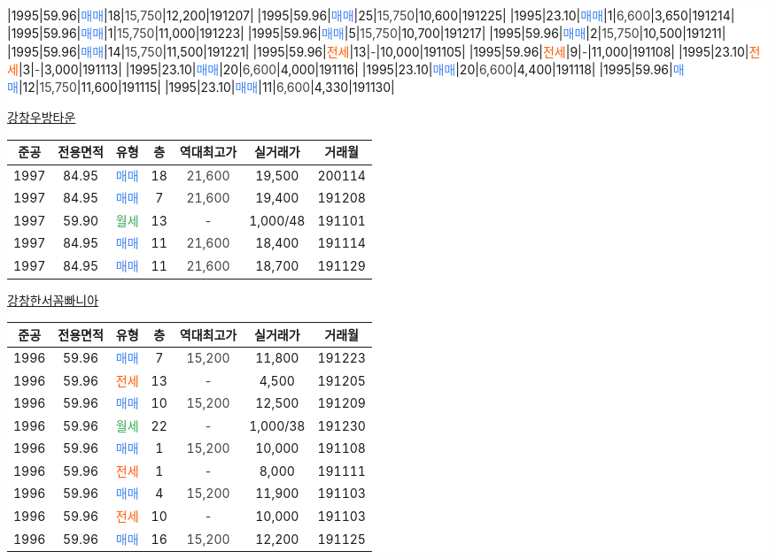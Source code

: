 |1995|59.96|<span style="color:#4285f3">매매</span>|18|<span style="color:#444444">15,750</span>|12,200|191207|
|1995|59.96|<span style="color:#4285f3">매매</span>|25|<span style="color:#444444">15,750</span>|10,600|191225|
|1995|23.10|<span style="color:#4285f3">매매</span>|1|<span style="color:#444444">6,600</span>|3,650|191214|
|1995|59.96|<span style="color:#4285f3">매매</span>|1|<span style="color:#444444">15,750</span>|11,000|191223|
|1995|59.96|<span style="color:#4285f3">매매</span>|5|<span style="color:#444444">15,750</span>|10,700|191217|
|1995|59.96|<span style="color:#4285f3">매매</span>|2|<span style="color:#444444">15,750</span>|10,500|191211|
|1995|59.96|<span style="color:#4285f3">매매</span>|14|<span style="color:#444444">15,750</span>|11,500|191221|
|1995|59.96|<span style="color:#ff5a00">전세</span>|13|<span style="color:#444444">-</span>|10,000|191105|
|1995|59.96|<span style="color:#ff5a00">전세</span>|9|<span style="color:#444444">-</span>|11,000|191108|
|1995|23.10|<span style="color:#ff5a00">전세</span>|3|<span style="color:#444444">-</span>|3,000|191113|
|1995|23.10|<span style="color:#4285f3">매매</span>|20|<span style="color:#444444">6,600</span>|4,000|191116|
|1995|23.10|<span style="color:#4285f3">매매</span>|20|<span style="color:#444444">6,600</span>|4,400|191118|
|1995|59.96|<span style="color:#4285f3">매매</span>|12|<span style="color:#444444">15,750</span>|11,600|191115|
|1995|23.10|<span style="color:#4285f3">매매</span>|11|<span style="color:#444444">6,600</span>|4,330|191130|

[강창우방타운](https://search.naver.com/search.naver?query=%EB%8C%80%EA%B5%AC%EA%B4%91%EC%97%AD%EC%8B%9C+%EB%8B%AC%EC%84%B1%EA%B5%B0+%EB%8B%A4%EC%82%AC%EC%9D%8D+%EB%A7%A4%EA%B3%A1%EB%A6%AC+%EA%B0%95%EC%B0%BD%EC%9A%B0%EB%B0%A9%ED%83%80%EC%9A%B4)

|준공|전용면적|유형|층|역대최고가|실거래가|거래월|
|:---:|:---:|:---:|:---:|:---:|:---:|:---:|
|1997|84.95|<span style="color:#4285f3">매매</span>|18|<span style="color:#444444">21,600</span>|19,500|200114|
|1997|84.95|<span style="color:#4285f3">매매</span>|7|<span style="color:#444444">21,600</span>|19,400|191208|
|1997|59.90|<span style="color:#34a853">월세</span>|13|<span style="color:#444444">-</span>|1,000/48|191101|
|1997|84.95|<span style="color:#4285f3">매매</span>|11|<span style="color:#444444">21,600</span>|18,400|191114|
|1997|84.95|<span style="color:#4285f3">매매</span>|11|<span style="color:#444444">21,600</span>|18,700|191129|

[강창한서꼼빠니아](https://search.naver.com/search.naver?query=%EB%8C%80%EA%B5%AC%EA%B4%91%EC%97%AD%EC%8B%9C+%EB%8B%AC%EC%84%B1%EA%B5%B0+%EB%8B%A4%EC%82%AC%EC%9D%8D+%EB%A7%A4%EA%B3%A1%EB%A6%AC+%EA%B0%95%EC%B0%BD%ED%95%9C%EC%84%9C%EA%BC%BC%EB%B9%A0%EB%8B%88%EC%95%84)

|준공|전용면적|유형|층|역대최고가|실거래가|거래월|
|:---:|:---:|:---:|:---:|:---:|:---:|:---:|
|1996|59.96|<span style="color:#4285f3">매매</span>|7|<span style="color:#444444">15,200</span>|11,800|191223|
|1996|59.96|<span style="color:#ff5a00">전세</span>|13|<span style="color:#444444">-</span>|4,500|191205|
|1996|59.96|<span style="color:#4285f3">매매</span>|10|<span style="color:#444444">15,200</span>|12,500|191209|
|1996|59.96|<span style="color:#34a853">월세</span>|22|<span style="color:#444444">-</span>|1,000/38|191230|
|1996|59.96|<span style="color:#4285f3">매매</span>|1|<span style="color:#444444">15,200</span>|10,000|191108|
|1996|59.96|<span style="color:#ff5a00">전세</span>|1|<span style="color:#444444">-</span>|8,000|191111|
|1996|59.96|<span style="color:#4285f3">매매</span>|4|<span style="color:#444444">15,200</span>|11,900|191103|
|1996|59.96|<span style="color:#ff5a00">전세</span>|10|<span style="color:#444444">-</span>|10,000|191103|
|1996|59.96|<span style="color:#4285f3">매매</span>|16|<span style="color:#444444">15,200</span>|12,200|191125|

